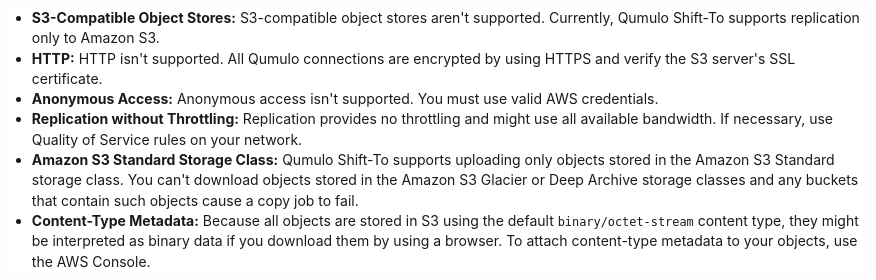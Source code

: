 * **S3-Compatible Object Stores:** S3-compatible object stores aren't supported. Currently, Qumulo Shift-To supports replication only to Amazon S3.
* **HTTP:** HTTP isn't supported. All Qumulo connections are encrypted by using HTTPS and verify the S3 server's SSL certificate.
* **Anonymous Access:** Anonymous access isn't supported. You must use valid AWS credentials.
* **Replication without Throttling:** Replication provides no throttling and might use all available bandwidth. If necessary, use Quality of Service rules on your network.
* **Amazon S3 Standard Storage Class:** Qumulo Shift-To supports uploading only objects stored in the Amazon S3 Standard storage class. You can't download objects stored in the Amazon S3 Glacier or Deep Archive storage classes and any buckets that contain such objects cause a copy job to fail.
* **Content-Type Metadata:** Because all objects are stored in S3 using the default `binary/octet-stream` content type, they might be interpreted as binary data if you download them by using a browser. To attach content-type metadata to your objects, use the AWS Console.
